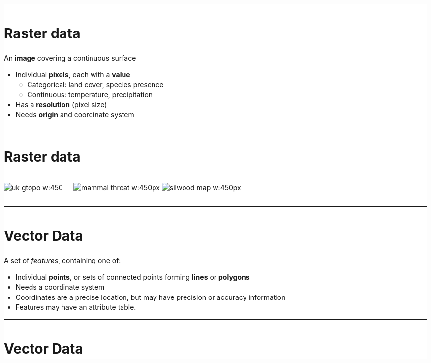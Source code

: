 ----

# Raster data

<div>

An **image** covering a continuous surface

- Individual **pixels**, each with a **value**
  - Categorical: land cover, species presence
  - Continuous: temperature, precipitation
- Has a **resolution** (pixel size)
- Needs **origin** and coordinate system

</div>

----

# Raster data

<div class='columns'>
<div>

![uk gtopo w:450](images/UK_GTOPO-223.png)

</div>
<div>

![mammal threat w:450px](images/MammalThreat-226.png)
![silwood map w:450px](images/Silwood_1_25000-166.png)

</div>
</div>

----

# Vector Data

<div class='leftpad'>

A set of *features*, containing one of:

- Individual **points**, or sets of connected points forming **lines** or **polygons**
- Needs a coordinate system
- Coordinates are  a precise location, but may have precision or accuracy information
- Features may have an attribute table.

</div>

----

# Vector Data
